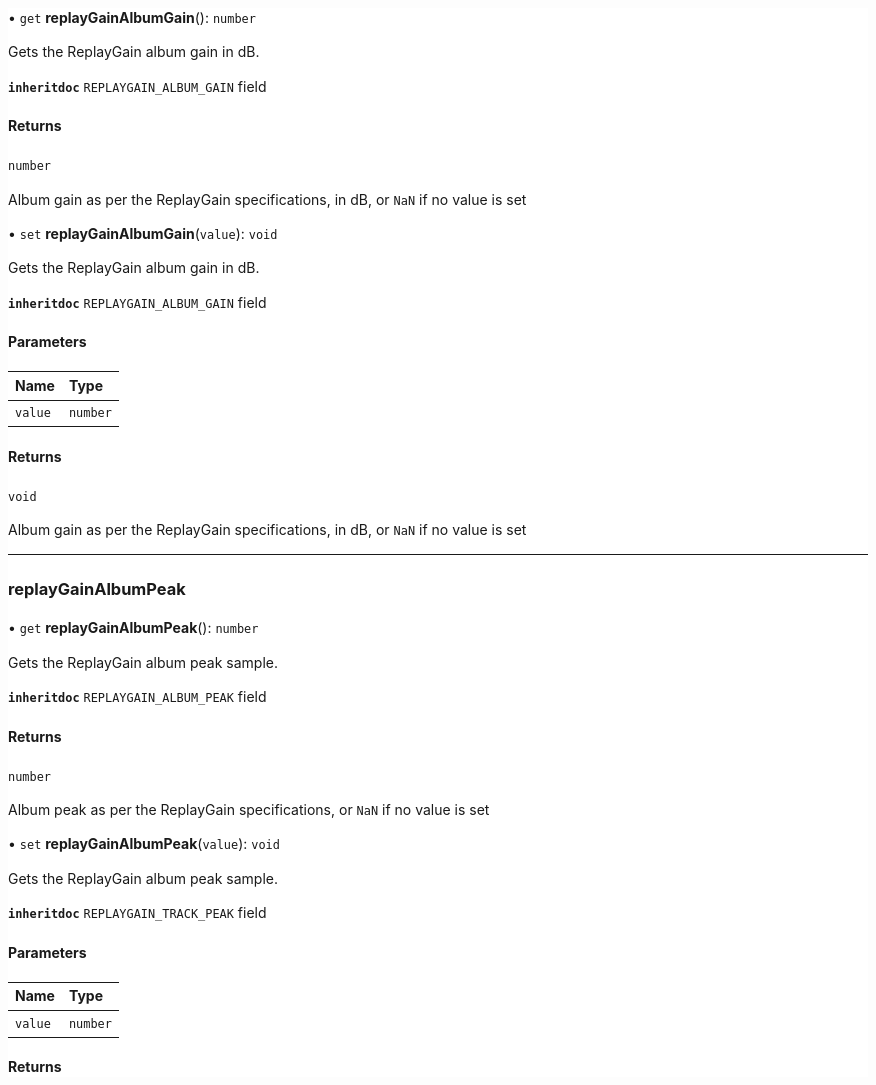• `get` **replayGainAlbumGain**(): `number`

Gets the ReplayGain album gain in dB.

**`inheritdoc`** `REPLAYGAIN_ALBUM_GAIN` field

#### Returns

`number`

Album gain as per the ReplayGain specifications, in dB, or `NaN` if no value is set

• `set` **replayGainAlbumGain**(`value`): `void`

Gets the ReplayGain album gain in dB.

**`inheritdoc`** `REPLAYGAIN_ALBUM_GAIN` field

#### Parameters

| Name | Type |
| :------ | :------ |
| `value` | `number` |

#### Returns

`void`

Album gain as per the ReplayGain specifications, in dB, or `NaN` if no value is set

___

### replayGainAlbumPeak

• `get` **replayGainAlbumPeak**(): `number`

Gets the ReplayGain album peak sample.

**`inheritdoc`** `REPLAYGAIN_ALBUM_PEAK` field

#### Returns

`number`

Album peak as per the ReplayGain specifications, or `NaN` if no value is set

• `set` **replayGainAlbumPeak**(`value`): `void`

Gets the ReplayGain album peak sample.

**`inheritdoc`** `REPLAYGAIN_TRACK_PEAK` field

#### Parameters

| Name | Type |
| :------ | :------ |
| `value` | `number` |

#### Returns

